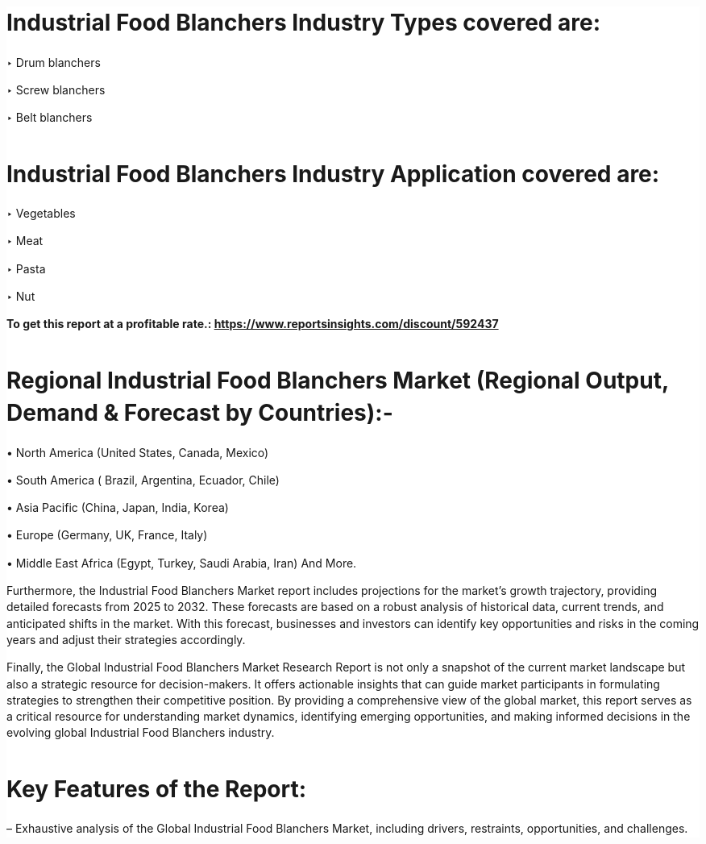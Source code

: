 
# <strong>Industrial Food Blanchers Industry Types covered are:</strong>

‣ Drum blanchers

‣ Screw blanchers

‣ Belt blanchers

# <strong>Industrial Food Blanchers Industry Application covered are:</strong>

‣ Vegetables

‣ Meat

‣ Pasta

‣ Nut

<strong>To get this report at a profitable rate.: <a href=https://www.reportsinsights.com/discount/592437>https://www.reportsinsights.com/discount/592437</a></strong>

# <strong>Regional Industrial Food Blanchers Market (Regional Output, Demand &amp; Forecast by Countries):-</strong>

• North America (United States, Canada, Mexico)

• South America ( Brazil, Argentina, Ecuador, Chile)

• Asia Pacific (China, Japan, India, Korea)

• Europe (Germany, UK, France, Italy)

• Middle East Africa (Egypt, Turkey, Saudi Arabia, Iran) And More.

Furthermore, the Industrial Food Blanchers Market report includes projections for the market’s growth trajectory, providing detailed forecasts from 2025 to 2032. These forecasts are based on a robust analysis of historical data, current trends, and anticipated shifts in the market. With this forecast, businesses and investors can identify key opportunities and risks in the coming years and adjust their strategies accordingly.

Finally, the Global Industrial Food Blanchers Market Research Report is not only a snapshot of the current market landscape but also a strategic resource for decision-makers. It offers actionable insights that can guide market participants in formulating strategies to strengthen their competitive position. By providing a comprehensive view of the global market, this report serves as a critical resource for understanding market dynamics, identifying emerging opportunities, and making informed decisions in the evolving global Industrial Food Blanchers industry.

# <strong>Key Features of the Report:</strong>

– Exhaustive analysis of the Global Industrial Food Blanchers Market, including drivers, restraints, opportunities, and challenges.
